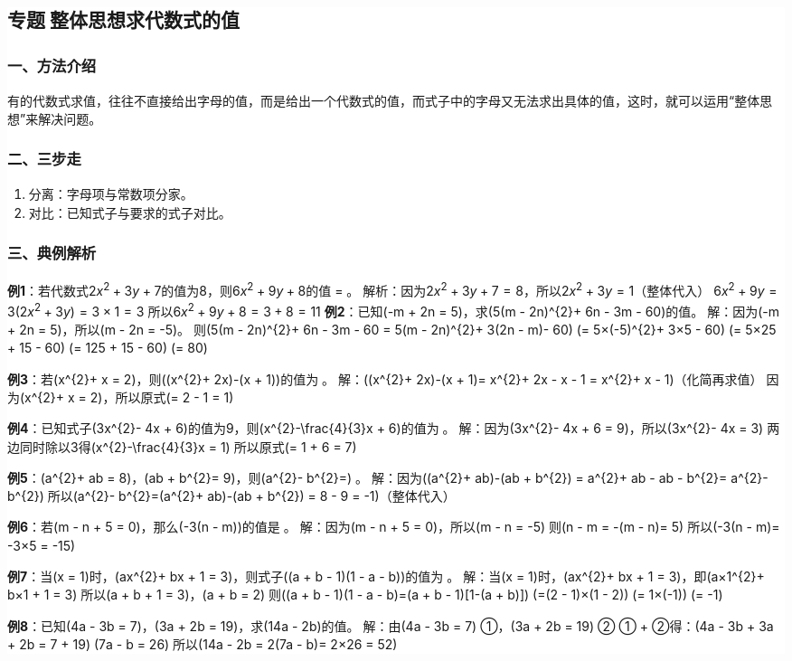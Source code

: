 ## 专题 整体思想求代数式的值
### 一、方法介绍
有的代数式求值，往往不直接给出字母的值，而是给出一个代数式的值，而式子中的字母又无法求出具体的值，这时，就可以运用“整体思想”来解决问题。

### 二、三步走
1. 分离：字母项与常数项分家。
2. 对比：已知式子与要求的式子对比。

### 三、典例解析
**例1**：若代数式$2x^{2}+3y + 7$的值为8，则$6x^{2}+9y + 8$的值 = 。
解析：因为$2x^{2}+3y + 7 = 8$，所以$2x^{2}+3y = 1$（整体代入）
$6x^{2}+9y = 3(2x^{2}+3y)=3×1 = 3$
所以$6x^{2}+9y + 8 = 3 + 8 = 11$
**例2**：已知\(-m + 2n = 5\)，求\(5(m - 2n)^{2}+ 6n - 3m - 60\)的值。
解：因为\(-m + 2n = 5\)，所以\(m - 2n = -5\)。
则\(5(m - 2n)^{2}+ 6n - 3m - 60 = 5(m - 2n)^{2}+ 3(2n - m)- 60\)
\(= 5×(-5)^{2}+ 3×5 - 60\)
\(= 5×25 + 15 - 60\)
\(= 125 + 15 - 60\)
\(= 80\)

**例3**：若\(x^{2}+ x = 2\)，则\((x^{2}+ 2x)-(x + 1)\)的值为  。
解：\((x^{2}+ 2x)-(x + 1)= x^{2}+ 2x - x - 1 = x^{2}+ x - 1\)（化简再求值）
因为\(x^{2}+ x = 2\)，所以原式\(= 2 - 1 = 1\)

**例4**：已知式子\(3x^{2}- 4x + 6\)的值为9，则\(x^{2}-\frac{4}{3}x + 6\)的值为 。
解：因为\(3x^{2}- 4x + 6 = 9\)，所以\(3x^{2}- 4x = 3\)
两边同时除以3得\(x^{2}-\frac{4}{3}x = 1\)
所以原式\(= 1 + 6 = 7\)

**例5**：\(a^{2}+ ab = 8\)，\(ab + b^{2}= 9\)，则\(a^{2}- b^{2}=\)  。
解：因为\((a^{2}+ ab)-(ab + b^{2}) = a^{2}+ ab - ab - b^{2}= a^{2}- b^{2}\)
所以\(a^{2}- b^{2}=(a^{2}+ ab)-(ab + b^{2}) = 8 - 9 = -1\)（整体代入）

**例6**：若\(m - n + 5 = 0\)，那么\(-3(n - m)\)的值是 。
解：因为\(m - n + 5 = 0\)，所以\(m - n = -5\)
则\(n - m = -(m - n)= 5\)
所以\(-3(n - m)= -3×5 = -15\)

**例7**：当\(x = 1\)时，\(ax^{2}+ bx + 1 = 3\)，则式子\((a + b - 1)(1 - a - b)\)的值为 。
解：当\(x = 1\)时，\(ax^{2}+ bx + 1 = 3\)，即\(a×1^{2}+ b×1 + 1 = 3\)
所以\(a + b + 1 = 3\)，\(a + b = 2\)
则\((a + b - 1)(1 - a - b)=(a + b - 1)[1-(a + b)]\)
\(=(2 - 1)×(1 - 2)\)
\(= 1×(-1)\)
\(= -1\)

**例8**：已知\(4a - 3b = 7\)，\(3a + 2b = 19\)，求\(14a - 2b\)的值。
解：由\(4a - 3b = 7\)  ①，\(3a + 2b = 19\)  ②
① + ②得：\(4a - 3b + 3a + 2b = 7 + 19\)
\(7a - b = 26\)
所以\(14a - 2b = 2(7a - b)= 2×26 = 52\)
